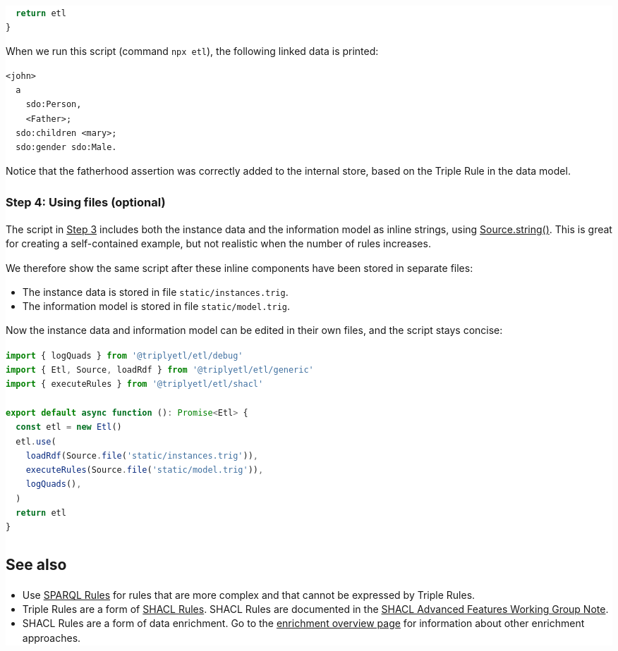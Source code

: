 ```ts
  return etl
}
```

When we run this script (command `npx etl`), the following linked data is printed:

```turtle
<john>
  a
    sdo:Person,
    <Father>;
  sdo:children <mary>;
  sdo:gender sdo:Male.
```

Notice that the fatherhood assertion was correctly added to the internal store, based on the Triple Rule in the data model.


### Step 4: Using files (optional)

The script in [Step 3](#step-3-write-and-run-the-script) includes both the instance data and the information model as inline strings, using [Source.string()](../../sources/inline-strings.md). This is great for creating a self-contained example, but not realistic when the number of rules increases.

We therefore show the same script after these inline components have been stored in separate files:

- The instance data is stored in file `static/instances.trig`.
- The information model is stored in file `static/model.trig`.

Now the instance data and information model can be edited in their own files, and the script stays concise:

```ts
import { logQuads } from '@triplyetl/etl/debug'
import { Etl, Source, loadRdf } from '@triplyetl/etl/generic'
import { executeRules } from '@triplyetl/etl/shacl'

export default async function (): Promise<Etl> {
  const etl = new Etl()
  etl.use(
    loadRdf(Source.file('static/instances.trig')),
    executeRules(Source.file('static/model.trig')),
    logQuads(),
  )
  return etl
}
```



## See also

- Use [SPARQL Rules](./sparql-rules.md) for rules that are more complex and that cannot be expressed by Triple Rules.
- Triple Rules are a form of [SHACL Rules](./index.md). SHACL Rules are documented in the [SHACL Advanced Features Working Group Note](https://www.w3.org/TR/shacl-af).
- SHACL Rules are a form of data enrichment. Go to the [enrichment overview page](./index.md) for information about other enrichment approaches.
